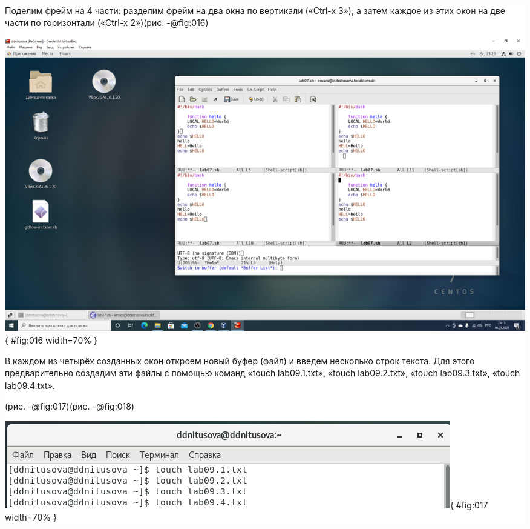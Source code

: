 Поделим фрейм на 4 части: разделим фрейм на два окна по
вертикали («Ctrl-x 3»), а затем каждое из этих окон на две части по
горизонтали («Ctrl-x 2»)(рис. -@fig:016)

![ Рисунок 16](snapshots10/lab10.16.png){ #fig:016 width=70% } 

В каждом из четырёх созданных окон откроем новый буфер (файл)
и введем несколько строк текста. Для этого предварительно создадим
эти файлы с помощью команд «touch lab09.1.txt», «touch lab09.2.txt»,
«touch lab09.3.txt», «touch lab09.4.txt».

(рис. -@fig:017)(рис. -@fig:018)

![ Рисунок 17](snapshots10/lab10.17.png){ #fig:017 width=70% }
